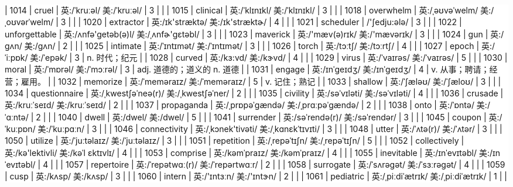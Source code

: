 | 1014 | cruel              | 英:/ˈkruːəl/ 美:/ˈkruːəl/                                 | 3    |                                                              |
| 1015 | clinical           | 英:/ˈklɪnɪkl/ 美:/ˈklɪnɪkl/                               | 3    |                                                              |
| 1018 | overwhelm          | 英:/ˌəʊvəˈwelm/ 美:/ˌoʊvərˈwelm/                          | 3    |                                                              |
| 1020 | extractor          | 英:/ɪk'stræktə/ 美:/ɪk'stræktɚ/                           | 4    |                                                              |
| 1021 | scheduler          | /'ʃedju:ələ/                                              | 3    |                                                              |
| 1022 | unforgettable      | 英:/ʌnfə'getəb(ə)l/ 美:/ˌʌnfɚ'ɡɛtəbl/                     | 3    |                                                              |
| 1023 | maverick           | 英:/'mæv(ə)rɪk/ 美:/'mævərɪk/                             | 3    |                                                              |
| 1024 | gun                | 英:/ɡʌn/ 美:/ɡʌn/                                         | 2    |                                                              |
| 1025 | intimate           | 英:/ˈɪntɪmət/ 美:/ˈɪntɪmət/                               | 3    |                                                              |
| 1026 | torch              | 英:/tɔːtʃ/ 美:/tɔːrtʃ/                                    | 4    |                                                              |
| 1027 | epoch              | 英:/ˈiːpɒk/ 美:/ˈepək/                                    | 3    | n. 时代；纪元                                                |
| 1028 | curved             | 英:/kɜ:vd/ 美:/kɝvd/                                      | 4    |                                                              |
| 1029 | virus              | 英:/ˈvaɪrəs/ 美:/ˈvaɪrəs/                                 | 5    |                                                              |
| 1030 | moral              | 英:/ˈmɒrəl/ 美:/ˈmɔːrəl/                                  | 3    | adj. 道德的；道义的  n. 道德                                 |
| 1031 | engage             | 英:/ɪnˈɡeɪdʒ/ 美:/ɪnˈɡeɪdʒ/                               | 4    | v. 从事；聘请；经营；雇用。                                  |
| 1032 | memorize           | 英:/ˈmeməraɪz/ 美:/ˈmeməraɪz/                             | 5    | v. 记住；熟记                                                |
| 1033 | shallow            | 英:/ˈʃæləʊ/ 美:/ˈʃæloʊ/                                   | 3    |                                                              |
| 1034 | questionnaire      | 英:/ˌkwestʃəˈneə(r)/ 美:/ˌkwestʃəˈner/                    | 2    |                                                              |
| 1035 | civility           | 英:/səˈvɪləti/ 美:/səˈvɪləti/                             | 4    |                                                              |
| 1036 | crusade            | 英:/kruːˈseɪd/ 美:/kruːˈseɪd/                             | 2    |                                                              |
| 1037 | propaganda         | 英:/ˌprɒpəˈɡændə/ 美:/ˌprɑːpəˈɡændə/                      | 2    |                                                              |
| 1038 | onto               | 英:/ˈɒntə/ 美:/ˈɑːntə/                                    | 2    |                                                              |
| 1040 | dwell              | 英:/dwel/ 美:/dwel/                                       | 5    |                                                              |
| 1041 | surrender          | 英:/səˈrendə(r)/ 美:/səˈrendər/                           | 3    |                                                              |
| 1045 | coupon             | 英:/ˈkuːpɒn/ 美:/ˈkuːpɑːn/                                | 3    |                                                              |
| 1046 | connectivity       | 英:/ˌkɔnek'tivəti/ 美:/ˌkɑnɛkˈtɪvɪti/                     | 3    |                                                              |
| 1048 | utter              | 英:/ˈʌtə(r)/ 美:/ˈʌtər/                                   | 3    |                                                              |
| 1050 | utilize            | 英:/ˈjuːtəlaɪz/ 美:/ˈjuːtəlaɪz/                           | 3    |                                                              |
| 1051 | repetition         | 英:/ˌrepəˈtɪʃn/ 美:/ˌrepəˈtɪʃn/                           | 5    |                                                              |
| 1052 | collectively       | 英:/kə'lektivli/ 美:/kəˈl ɛktɪvlɪ/                        | 4    |                                                              |
| 1053 | comprise           | 英:/kəmˈpraɪz/ 美:/kəmˈpraɪz/                             | 4    |                                                              |
| 1055 | inevitable         | 英:/ɪnˈevɪtəbl/ 美:/ɪnˈevɪtəbl/                           | 4    |                                                              |
| 1057 | repertoire         | 英:/ˈrepətwɑː(r)/ 美:/ˈrepərtwɑːr/                        | 2    |                                                              |
| 1058 | surrogate          | 英:/ˈsʌrəɡət/ 美:/ˈsɜːrəɡət/                              | 4    |                                                              |
| 1059 | cusp               | 英:/kʌsp/ 美:/kʌsp/                                       | 3    |                                                              |
| 1060 | intern             | 英:/'ɪntɜːn/ 美:/'ɪntɝn/                                  | 2    |                                                              |
| 1061 | pediatric          | 英:/ˌpiːdiˈætrɪk/ 美:/ˌpiːdiˈætrɪk/                       | 1    |                                                              |